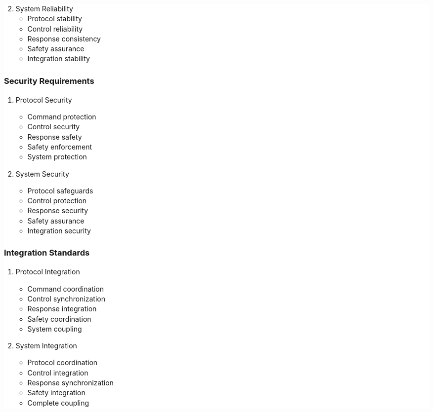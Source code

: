 2. System Reliability
   - Protocol stability
   - Control reliability
   - Response consistency
   - Safety assurance
   - Integration stability

### Security Requirements

1. Protocol Security
   - Command protection
   - Control security
   - Response safety
   - Safety enforcement
   - System protection

2. System Security
   - Protocol safeguards
   - Control protection
   - Response security
   - Safety assurance
   - Integration security

### Integration Standards

1. Protocol Integration
   - Command coordination
   - Control synchronization
   - Response integration
   - Safety coordination
   - System coupling

2. System Integration
   - Protocol coordination
   - Control integration
   - Response synchronization
   - Safety integration
   - Complete coupling